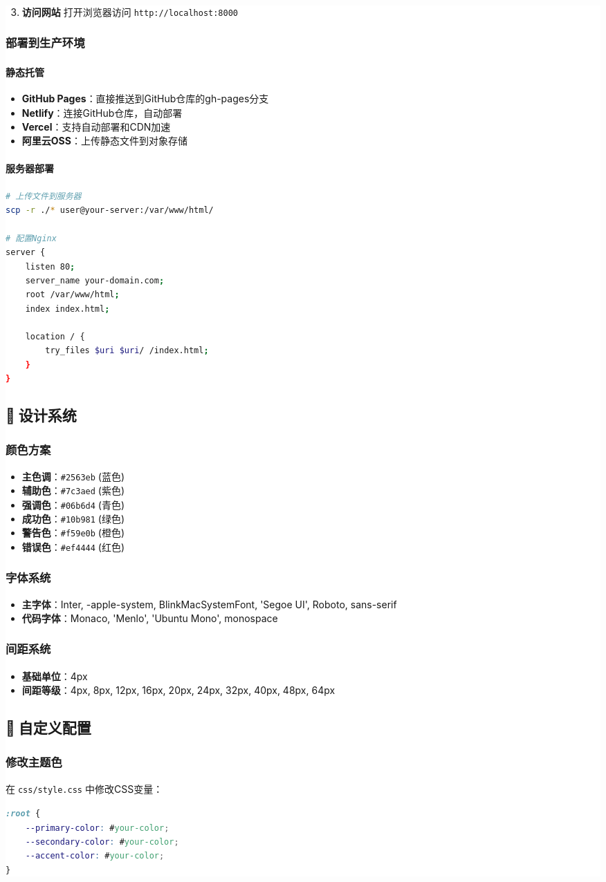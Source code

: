 3. **访问网站**
   打开浏览器访问 `http://localhost:8000`

### 部署到生产环境

#### 静态托管
- **GitHub Pages**：直接推送到GitHub仓库的gh-pages分支
- **Netlify**：连接GitHub仓库，自动部署
- **Vercel**：支持自动部署和CDN加速
- **阿里云OSS**：上传静态文件到对象存储

#### 服务器部署
```bash
# 上传文件到服务器
scp -r ./* user@your-server:/var/www/html/

# 配置Nginx
server {
    listen 80;
    server_name your-domain.com;
    root /var/www/html;
    index index.html;
    
    location / {
        try_files $uri $uri/ /index.html;
    }
}
```

## 🎨 设计系统

### 颜色方案
- **主色调**：`#2563eb` (蓝色)
- **辅助色**：`#7c3aed` (紫色)
- **强调色**：`#06b6d4` (青色)
- **成功色**：`#10b981` (绿色)
- **警告色**：`#f59e0b` (橙色)
- **错误色**：`#ef4444` (红色)

### 字体系统
- **主字体**：Inter, -apple-system, BlinkMacSystemFont, 'Segoe UI', Roboto, sans-serif
- **代码字体**：Monaco, 'Menlo', 'Ubuntu Mono', monospace

### 间距系统
- **基础单位**：4px
- **间距等级**：4px, 8px, 12px, 16px, 20px, 24px, 32px, 40px, 48px, 64px

## 🔧 自定义配置

### 修改主题色
在 `css/style.css` 中修改CSS变量：
```css
:root {
    --primary-color: #your-color;
    --secondary-color: #your-color;
    --accent-color: #your-color;
}
```
